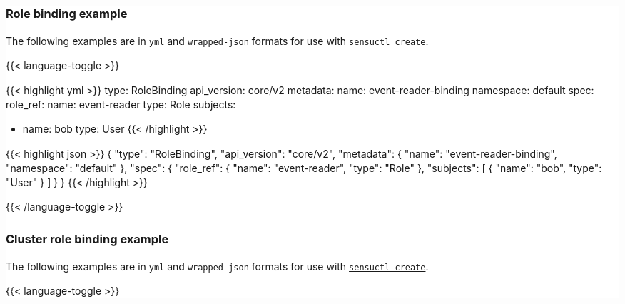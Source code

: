 ### Role binding example

The following examples are in `yml` and `wrapped-json` formats for use with [`sensuctl create`][31].

{{< language-toggle >}}

{{< highlight yml >}}
type: RoleBinding
api_version: core/v2
metadata:
  name: event-reader-binding
  namespace: default
spec:
  role_ref:
    name: event-reader
    type: Role
  subjects:
  - name: bob
    type: User
{{< /highlight >}}

{{< highlight json >}}
{
  "type": "RoleBinding",
  "api_version": "core/v2",
  "metadata": {
    "name": "event-reader-binding",
    "namespace": "default"
  },
  "spec": {
    "role_ref": {
      "name": "event-reader",
      "type": "Role"
    },
    "subjects": [
      {
        "name": "bob",
        "type": "User"
      }
    ]
  }
}
{{< /highlight >}}

{{< /language-toggle >}}

### Cluster role binding example

The following examples are in `yml` and `wrapped-json` formats for use with [`sensuctl create`][31].

{{< language-toggle >}}


[1]: ../backend
[2]: ../../sensuctl/reference
[3]: ../../dashboard/overview
[4]: #resources
[5]: ../assets
[6]: ../checks
[7]: ../entities
[8]: ../events
[9]: ../handlers
[10]: ../hooks
[11]: ../mutators
[12]: #namespaces
[13]: #roles-and-cluster-roles
[14]: ../silencing
[15]: #users
[16]: ../../reference
[17]: #namespaced-resource-types
[18]: #cluster-wide-resource-types
[19]: ../../api/overview
[20]: #default-user
[21]: #cluster-roles
[22]: ../filters
[23]: #role-bindings-and-cluster-role-bindings
[24]: #role-and-cluster-role-specification
[25]: #creating-a-role
[26]: ../../installation/install-sensu/#2-configure-sensuctl
[27]: #creating-a-user
[28]: #creating-a-cluster-wide-role
[29]: #creating-a-role-binding
[30]: #role-binding-and-cluster-role-binding-specification
[31]: ../../sensuctl/reference#creating-resources
[32]: ../../installation/auth
[33]: ../../getting-started/enterprise
[34]: ../../installation/auth
[35]: #cluster-role-bindings
[36]: ../../sensuctl/reference#creating-resources-across-namespaces
[37]: ../license
[38]: ../../installation/auth/#groups-prefix
[39]: ../../installation/auth/#ad-groups-prefix